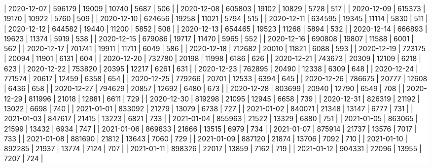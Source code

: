| 2020-12-07 | 596179 | 19009 | 10740 | 5687 | 506 |
| 2020-12-08 | 605803 | 19102 | 10829 | 5728 | 517 |
| 2020-12-09 | 615373 | 19170 | 10922 | 5760 | 509 |
| 2020-12-10 | 624656 | 19258 | 11021 | 5794 | 515 |
| 2020-12-11 | 634595 | 19345 | 11114 | 5830 | 511 |
| 2020-12-12 | 644582 | 19440 | 11200 | 5852 | 508 |
| 2020-12-13 | 654465 | 19523 | 11268 | 5894 | 532 |
| 2020-12-14 | 666893 | 19623 | 11374 | 5919 | 538 |
| 2020-12-15 | 679086 | 19717 | 11470 | 5965 | 552 |
| 2020-12-16 | 690808 | 19807 | 11588 | 6001 | 562 |
| 2020-12-17 | 701741 | 19911 | 11711 | 6049 | 586 |
| 2020-12-18 | 712682 | 20010 | 11821 | 6088 | 593 |
| 2020-12-19 | 723175 | 20094 | 11901 | 6131 | 604 |
| 2020-12-20 | 732780 | 20198 | 11998 | 6186 | 626 |
| 2020-12-21 | 743673 | 20309 | 12109 | 6218 | 623 |
| 2020-12-22 | 753820 | 20395 | 12217 | 6261 | 631 |
| 2020-12-23 | 762895 | 20490 | 12338 | 6309 | 648 |
| 2020-12-24 | 771574 | 20617 | 12459 | 6358 | 654 |
| 2020-12-25 | 779266 | 20701 | 12533 | 6394 | 645 |
| 2020-12-26 | 786675 | 20777 | 12608 | 6436 | 658 |
| 2020-12-27 | 794629 | 20857 | 12692 | 6480 | 673 |
| 2020-12-28 | 803699 | 20940 | 12790 | 6549 | 708 |
| 2020-12-29 | 811996 | 21018 | 12881 | 6611 | 729 |
| 2020-12-30 | 819298 | 21095 | 12945 | 6658 | 739 |
| 2020-12-31 | 826319 | 21192 | 13022 | 6698 | 740 |
| 2021-01-01 | 833092 | 21279 | 13079 | 6738 | 727 |
| 2021-01-02 | 840071 | 21348 | 13147 | 6777 | 731 |
| 2021-01-03 | 847617 | 21415 | 13223 | 6821 | 733 |
| 2021-01-04 | 855963 | 21522 | 13329 | 6880 | 751 |
| 2021-01-05 | 863065 | 21599 | 13432 | 6934 | 747 |
| 2021-01-06 | 869833 | 21666 | 13515 | 6979 | 734 |
| 2021-01-07 | 875914 | 21737 | 13576 | 7017 | 733 |
| 2021-01-08 | 881690 | 21812 | 13643 | 7060 | 729 |
| 2021-01-09 | 887120 | 21874 | 13706 | 7092 | 710 |
| 2021-01-10 | 892285 | 21937 | 13774 | 7124 | 707 |
| 2021-01-11 | 898326 | 22017 | 13859 | 7162 | 719 |
| 2021-01-12 | 904331 | 22096 | 13955 | 7207 | 724 |